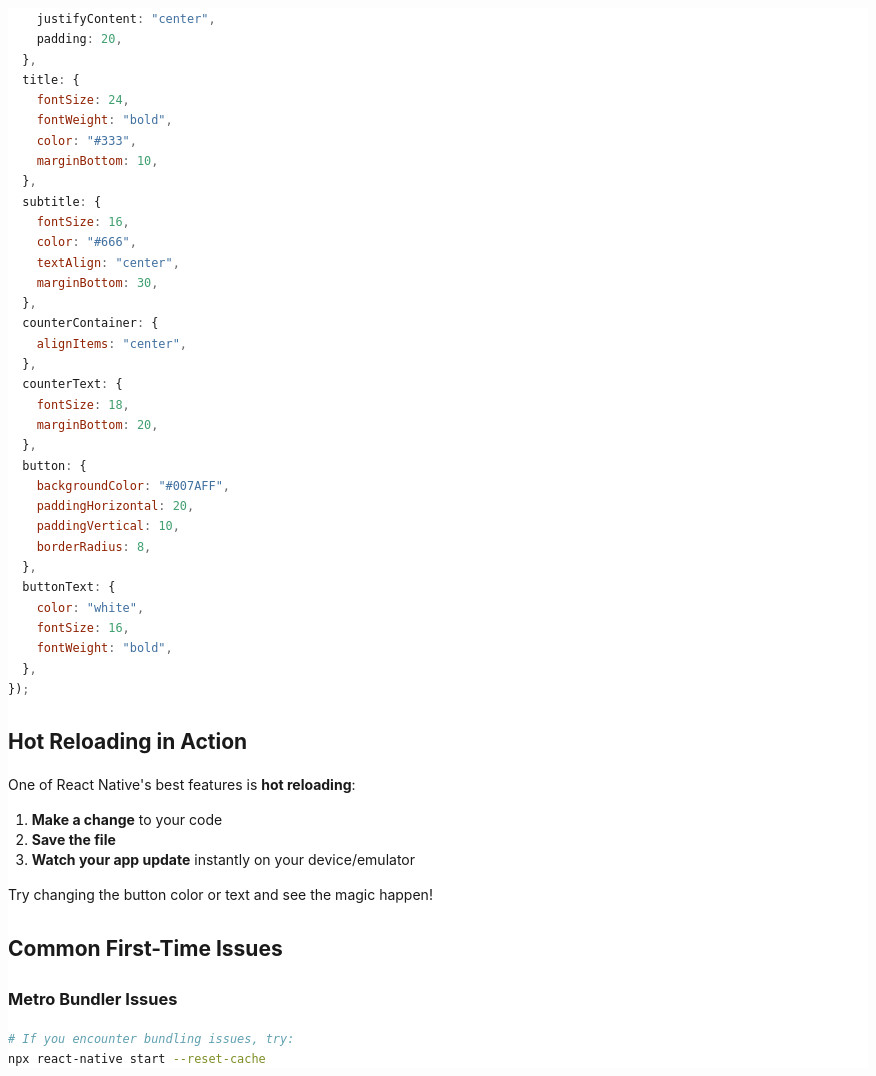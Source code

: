 ```javascript
    justifyContent: "center",
    padding: 20,
  },
  title: {
    fontSize: 24,
    fontWeight: "bold",
    color: "#333",
    marginBottom: 10,
  },
  subtitle: {
    fontSize: 16,
    color: "#666",
    textAlign: "center",
    marginBottom: 30,
  },
  counterContainer: {
    alignItems: "center",
  },
  counterText: {
    fontSize: 18,
    marginBottom: 20,
  },
  button: {
    backgroundColor: "#007AFF",
    paddingHorizontal: 20,
    paddingVertical: 10,
    borderRadius: 8,
  },
  buttonText: {
    color: "white",
    fontSize: 16,
    fontWeight: "bold",
  },
});
```

## Hot Reloading in Action

One of React Native's best features is **hot reloading**:

1. **Make a change** to your code
2. **Save the file**
3. **Watch your app update** instantly on your device/emulator

Try changing the button color or text and see the magic happen!

## Common First-Time Issues

### Metro Bundler Issues

```bash
# If you encounter bundling issues, try:
npx react-native start --reset-cache
```
